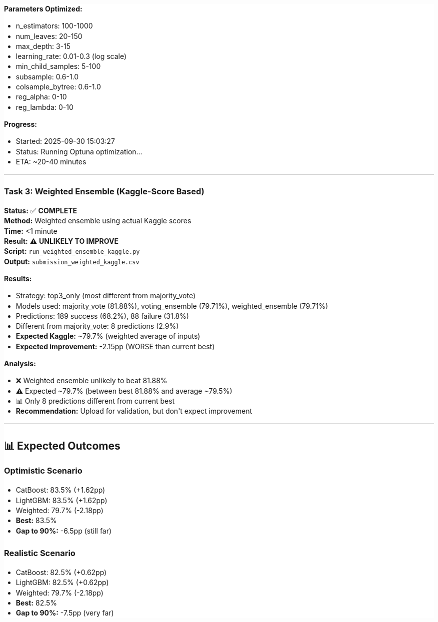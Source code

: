 **Parameters Optimized:**
- n_estimators: 100-1000
- num_leaves: 20-150
- max_depth: 3-15
- learning_rate: 0.01-0.3 (log scale)
- min_child_samples: 5-100
- subsample: 0.6-1.0
- colsample_bytree: 0.6-1.0
- reg_alpha: 0-10
- reg_lambda: 0-10

**Progress:**
- Started: 2025-09-30 15:03:27
- Status: Running Optuna optimization...
- ETA: ~20-40 minutes

---

### Task 3: Weighted Ensemble (Kaggle-Score Based)
**Status:** ✅ **COMPLETE**  
**Method:** Weighted ensemble using actual Kaggle scores  
**Time:** <1 minute  
**Result:** ⚠️ **UNLIKELY TO IMPROVE**  
**Script:** `run_weighted_ensemble_kaggle.py`  
**Output:** `submission_weighted_kaggle.csv`

**Results:**
- Strategy: top3_only (most different from majority_vote)
- Models used: majority_vote (81.88%), voting_ensemble (79.71%), weighted_ensemble (79.71%)
- Predictions: 189 success (68.2%), 88 failure (31.8%)
- Different from majority_vote: 8 predictions (2.9%)
- **Expected Kaggle:** ~79.7% (weighted average of inputs)
- **Expected improvement:** -2.15pp (WORSE than current best)

**Analysis:**
- ❌ Weighted ensemble unlikely to beat 81.88%
- ⚠️ Expected ~79.7% (between best 81.88% and average ~79.5%)
- 📊 Only 8 predictions different from current best
- **Recommendation:** Upload for validation, but don't expect improvement

---

## 📊 Expected Outcomes

### Optimistic Scenario
- CatBoost: 83.5% (+1.62pp)
- LightGBM: 83.5% (+1.62pp)
- Weighted: 79.7% (-2.18pp)
- **Best:** 83.5%
- **Gap to 90%:** -6.5pp (still far)

### Realistic Scenario
- CatBoost: 82.5% (+0.62pp)
- LightGBM: 82.5% (+0.62pp)
- Weighted: 79.7% (-2.18pp)
- **Best:** 82.5%
- **Gap to 90%:** -7.5pp (very far)
